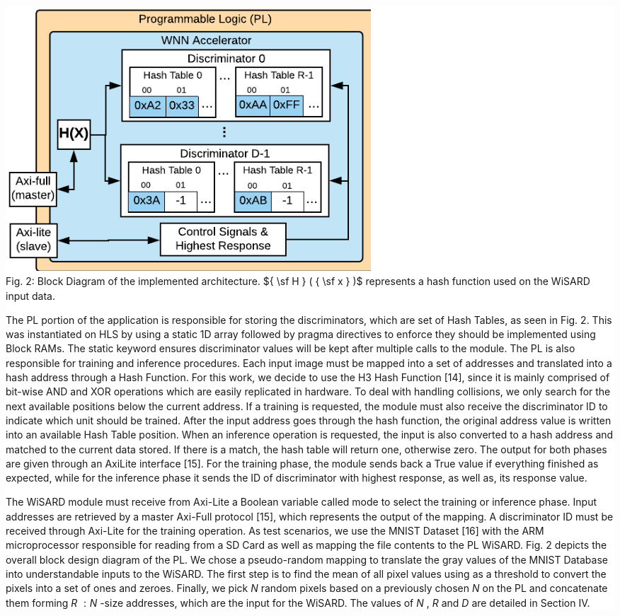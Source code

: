 ![](images/abe9dc3b821a2a4b7271f0c229cc46ab8a8e5bcf34771254a22d9f0cd5ef7783.jpg)  
Fig. 2: Block Diagram of the implemented architecture. ${ \sf H } ( { \sf x } )$ represents a hash function used on the WiSARD input data.  

The PL portion of the application is responsible for storing the discriminators, which are set of Hash Tables, as seen in Fig. 2. This was instantiated on HLS by using a static 1D array followed by pragma directives to enforce they should be implemented using Block RAMs. The static keyword ensures discriminator values will be kept after multiple calls to the module. The PL is also responsible for training and inference procedures. Each input image must be mapped into a set of addresses and translated into a hash address through a Hash Function. For this work, we decide to use the H3 Hash Function [14], since it is mainly comprised of bit-wise AND and XOR operations which are easily replicated in hardware. To deal with handling collisions, we only search for the next available positions below the current address. If a training is requested, the module must also receive the discriminator ID to indicate which unit should be trained. After the input address goes through the hash function, the original address value is written into an available Hash Table position. When an inference operation is requested, the input is also converted to a hash address and matched to the current data stored. If there is a match, the hash table will return one, otherwise zero. The output for both phases are given through an AxiLite interface [15]. For the training phase, the module sends back a True value if everything finished as expected, while for the inference phase it sends the ID of discriminator with highest response, as well as, its response value.  

The WiSARD module must receive from Axi-Lite a Boolean variable called mode to select the training or inference phase. Input addresses are retrieved by a master Axi-Full protocol [15], which represents the output of the mapping. A discriminator ID must be received through Axi-Lite for the training operation. As test scenarios, we use the MNIST Dataset [16] with the ARM microprocessor responsible for reading from a SD Card as well as mapping the file contents to the PL WiSARD. Fig. 2 depicts the overall block design diagram of the PL. We chose a pseudo-random mapping to translate the gray values of the MNIST Database into understandable inputs to the WiSARD. The first step is to find the mean of all pixel values using as a threshold to convert the pixels into a set of ones and zeroes. Finally, we pick $N$ random pixels based on a previously chosen $N$ on the PL and concatenate them forming $R \ : N$ -size addresses, which are the input for the WiSARD. The values of $N$ , $R$ and $D$ are detailed in Section IV.  
